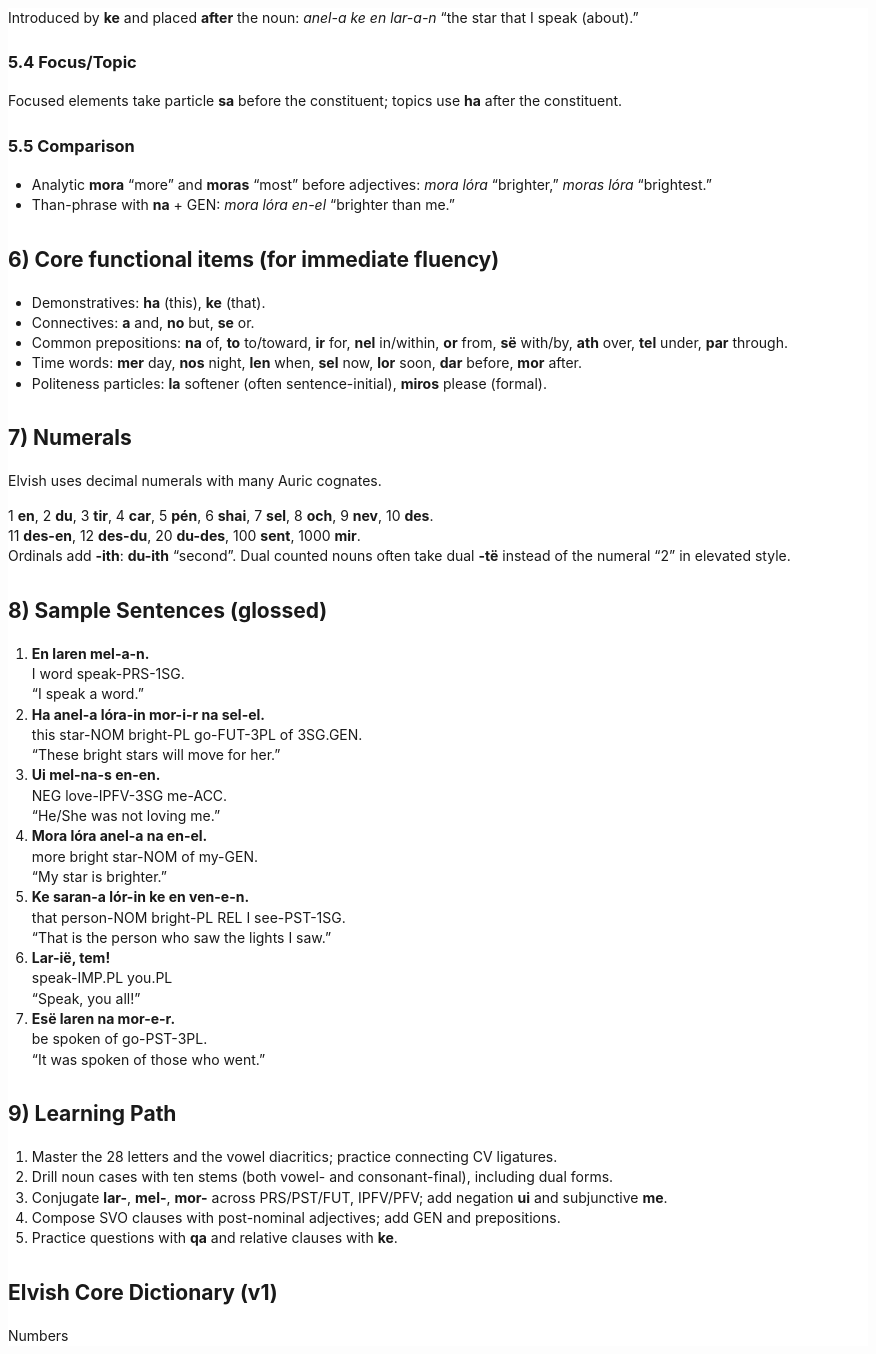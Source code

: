 Introduced by **ke** and placed **after** the noun: _anel-a ke en lar-a-n_ “the star that I speak (about).”
### 5.4 Focus/Topic
Focused elements take particle **sa** before the constituent; topics use **ha** after the constituent.
### 5.5 Comparison
- Analytic **mora** “more” and **moras** “most” before adjectives: _mora lóra_ “brighter,” _moras lóra_ “brightest.”
- Than-phrase with **na** + GEN: _mora lóra en-el_ “brighter than me.”
## 6) Core functional items (for immediate fluency)
- Demonstratives: **ha** (this), **ke** (that).
- Connectives: **a** and, **no** but, **se** or.
- Common prepositions: **na** of, **to** to/toward, **ir** for, **nel** in/within, **or** from, **së** with/by, **ath** over, **tel** under, **par** through.
- Time words: **mer** day, **nos** night, **len** when, **sel** now, **lor** soon, **dar** before, **mor** after.
- Politeness particles: **la** softener (often sentence-initial), **miros** please (formal).
## 7) Numerals
Elvish uses decimal numerals with many Auric cognates.

1 **en**, 2 **du**, 3 **tir**, 4 **car**, 5 **pén**, 6 **shai**, 7 **sel**, 8 **och**, 9 **nev**, 10 **des**.  
11 **des-en**, 12 **des-du**, 20 **du-des**, 100 **sent**, 1000 **mir**.  
Ordinals add **-ith**: **du-ith** “second”. Dual counted nouns often take dual **-të** instead of the numeral “2” in elevated style.
## 8) Sample Sentences (glossed)
1. **En laren mel-a-n.**  
    I word speak-PRS-1SG.  
    “I speak a word.”
2. **Ha anel-a lóra-in mor-i-r na sel-el.**  
    this star-NOM bright-PL go-FUT-3PL of 3SG.GEN.  
    “These bright stars will move for her.”
3. **Ui mel-na-s en-en.**  
    NEG love-IPFV-3SG me-ACC.  
    “He/She was not loving me.”
4. **Mora lóra anel-a na en-el.**  
    more bright star-NOM of my-GEN.  
    “My star is brighter.”
5. **Ke saran-a lór-in ke en ven-e-n.**  
    that person-NOM bright-PL REL I see-PST-1SG.  
    “That is the person who saw the lights I saw.”
6. **Lar-ië, tem!**  
    speak-IMP.PL you.PL  
    “Speak, you all!”
7. **Esë laren na mor-e-r.**  
    be spoken of go-PST-3PL.  
    “It was spoken of those who went.”
## 9) Learning Path
1. Master the 28 letters and the vowel diacritics; practice connecting CV ligatures.
2. Drill noun cases with ten stems (both vowel- and consonant-final), including dual forms.
3. Conjugate **lar-**, **mel-**, **mor-** across PRS/PST/FUT, IPFV/PFV; add negation **ui** and subjunctive **me**.
4. Compose SVO clauses with post-nominal adjectives; add GEN and prepositions.
5. Practice questions with **qa** and relative clauses with **ke**.
## Elvish Core Dictionary (v1)
Numbers
